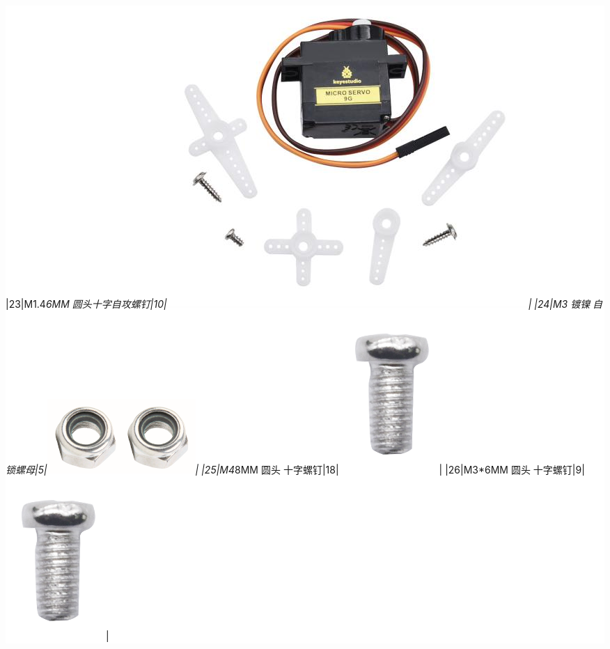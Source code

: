 |23|M1.4*6MM 圆头十字自攻螺钉|10|![](media/359c47286d1eb9289c6e4d5cd272358e.jpeg)|
|24|M3 镀镍 自锁螺母|5|![](media/4e3bbf6938c7bdabdc974f81a9e45780.png)|
|25|M4*8MM 圆头 十字螺钉|18|![](media/05a777927510346c0201f5fdfec45bda.png)|
|26|M3*6MM 圆头 十字螺钉|9|![](media/05a777927510346c0201f5fdfec45bda.png)|